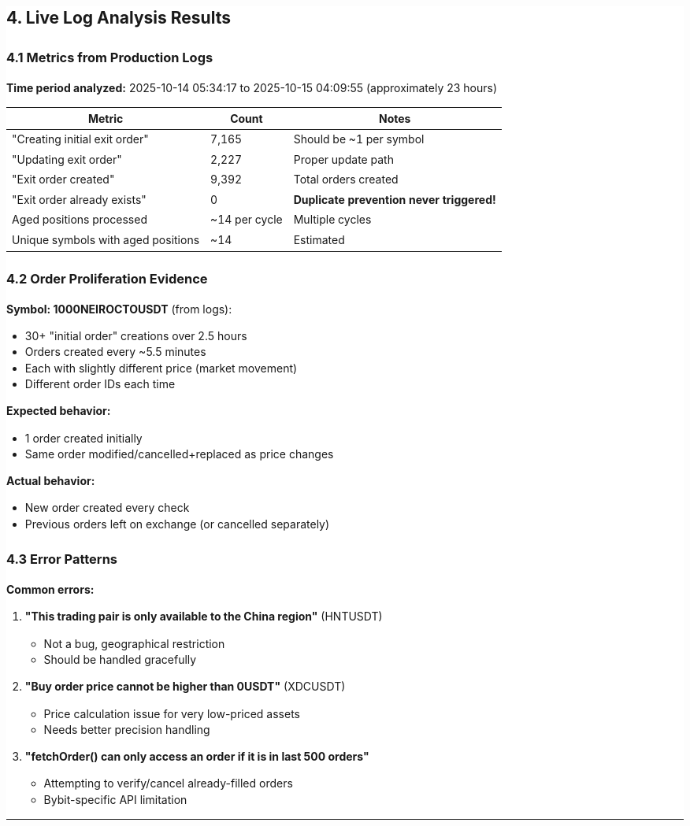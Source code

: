
## 4. Live Log Analysis Results

### 4.1 Metrics from Production Logs

**Time period analyzed:** 2025-10-14 05:34:17 to 2025-10-15 04:09:55 (approximately 23 hours)

| Metric | Count | Notes |
|--------|-------|-------|
| "Creating initial exit order" | 7,165 | Should be ~1 per symbol |
| "Updating exit order" | 2,227 | Proper update path |
| "Exit order created" | 9,392 | Total orders created |
| "Exit order already exists" | 0 | **Duplicate prevention never triggered!** |
| Aged positions processed | ~14 per cycle | Multiple cycles |
| Unique symbols with aged positions | ~14 | Estimated |

### 4.2 Order Proliferation Evidence

**Symbol: 1000NEIROCTOUSDT** (from logs):
- 30+ "initial order" creations over 2.5 hours
- Orders created every ~5.5 minutes
- Each with slightly different price (market movement)
- Different order IDs each time

**Expected behavior:**
- 1 order created initially
- Same order modified/cancelled+replaced as price changes

**Actual behavior:**
- New order created every check
- Previous orders left on exchange (or cancelled separately)

### 4.3 Error Patterns

**Common errors:**

1. **"This trading pair is only available to the China region"** (HNTUSDT)
   - Not a bug, geographical restriction
   - Should be handled gracefully

2. **"Buy order price cannot be higher than 0USDT"** (XDCUSDT)
   - Price calculation issue for very low-priced assets
   - Needs better precision handling

3. **"fetchOrder() can only access an order if it is in last 500 orders"**
   - Attempting to verify/cancel already-filled orders
   - Bybit-specific API limitation

---
